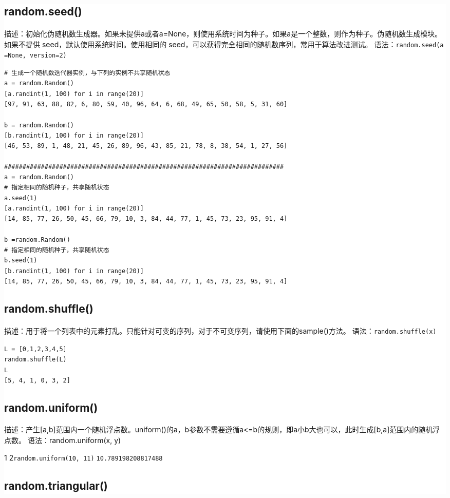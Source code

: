 ## **random.seed()**

描述：初始化伪随机数生成器。如果未提供a或者a=None，则使用系统时间为种子。如果a是一个整数，则作为种子。伪随机数生成模块。如果不提供 seed，默认使用系统时间。使用相同的 seed，可以获得完全相同的随机数序列，常用于算法改进测试。
语法：`random.seed(a=None, version=2)`

```text
# 生成一个随机数迭代器实例，与下列的实例不共享随机状态
a = random.Random()
[a.randint(1, 100) for i in range(20)]
[97, 91, 63, 88, 82, 6, 80, 59, 40, 96, 64, 6, 68, 49, 65, 50, 58, 5, 31, 60]
 
b = random.Random()
[b.randint(1, 100) for i in range(20)]
[46, 53, 89, 1, 48, 21, 45, 26, 89, 96, 43, 85, 21, 78, 8, 38, 54, 1, 27, 56]
 
############################################################################
a = random.Random()
# 指定相同的随机种子，共享随机状态
a.seed(1)
[a.randint(1, 100) for i in range(20)]
[14, 85, 77, 26, 50, 45, 66, 79, 10, 3, 84, 44, 77, 1, 45, 73, 23, 95, 91, 4]
 
b =random.Random()
# 指定相同的随机种子，共享随机状态
b.seed(1)
[b.randint(1, 100) for i in range(20)]
[14, 85, 77, 26, 50, 45, 66, 79, 10, 3, 84, 44, 77, 1, 45, 73, 23, 95, 91, 4]
```

## **random.shuffle()**

描述：用于将一个列表中的元素打乱。只能针对可变的序列，对于不可变序列，请使用下面的sample()方法。
语法：`random.shuffle(x)`

```text
L = [0,1,2,3,4,5]
random.shuffle(L)
L
[5, 4, 1, 0, 3, 2]
```

## **random.uniform()**

描述：产生[a,b]范围内一个随机浮点数。uniform()的a，b参数不需要遵循a<=b的规则，即a小b大也可以，此时生成[b,a]范围内的随机浮点数。
语法：random.uniform(x, y)

1
2`random.uniform(10, 11)`
`10.789198208817488`

## **random.triangular()**
